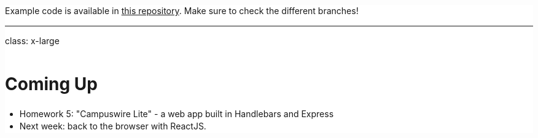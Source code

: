 Example code is available in [this repository](https://github.com/cis197-2015S/express-examples). Make sure to check the different branches!

---

class: x-large

# Coming Up

- Homework 5: "Campuswire Lite" - a web app built in Handlebars and Express
- Next week: back to the browser with ReactJS.
